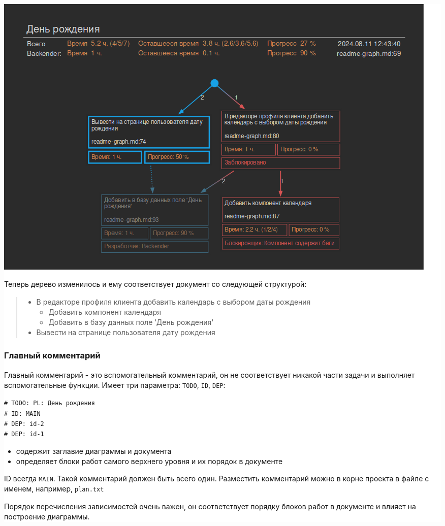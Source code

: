 ![Diagram](dependeny-example-2.png)

Теперь дерево изменилось и ему соответствует документ со следующей структурой:

> - В редакторе профиля клиента добавить календарь с выбором даты рождения
>   - Добавить компонент календаря
>   - Добавить в базу данных поле 'День рождения'
> - Вывести на странице пользователя дату рождения

### Главный комментарий

Главный комментарий - это вспомогательный комментарий, он не соответствует никакой части задачи и выполняет вспомогательные функции. Имеет три параметра: `TODO`, `ID`, `DEP`:

```
# TODO: PL: День рождения
# ID: MAIN
# DEP: id-2
# DEP: id-1
```

* содержит заглавие диаграммы и документа
* определяет блоки работ самого верхнего уровня и их порядок в документе

ID всегда `MAIN`. Такой комментарий должен быть всего один.
Разместить комментарий можно в корне проекта в файле с именем, например, `plan.txt`

Порядок перечисления зависимостей очень важен, он соответствует порядку блоков работ в документе и влияет на построение диаграммы.
